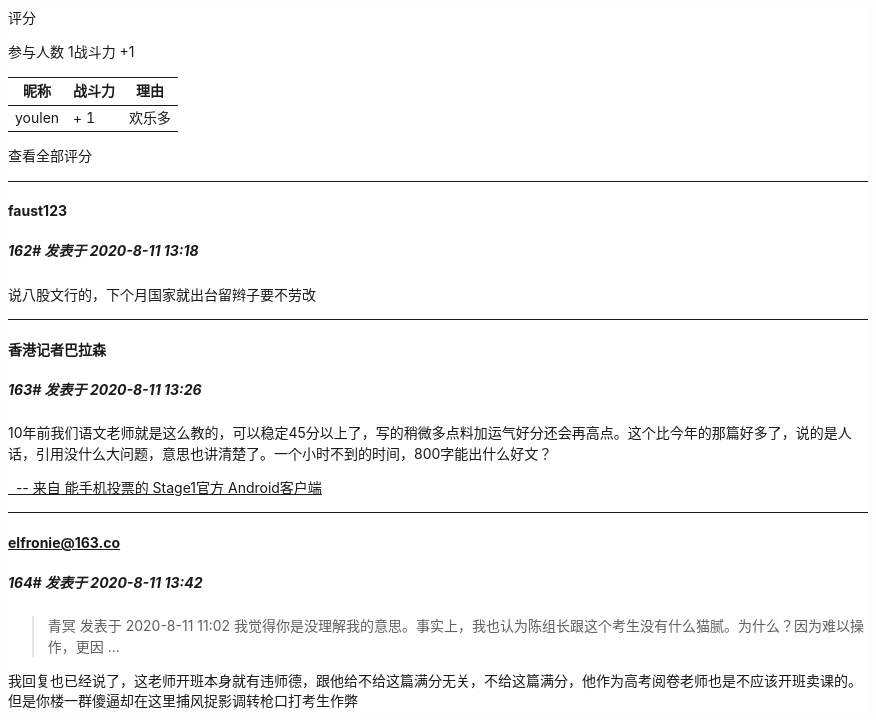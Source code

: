 评分





 参与人数 1战斗力 +1

|昵称|战斗力|理由|
|----|---|---|
| youlen| + 1|欢乐多|



查看全部评分






*****

####  faust123  
##### 162#       发表于 2020-8-11 13:18




说八股文行的，下个月国家就出台留辫子要不劳改







*****

####  香港记者巴拉森  
##### 163#       发表于 2020-8-11 13:26




10年前我们语文老师就是这么教的，可以稳定45分以上了，写的稍微多点料加运气好分还会再高点。这个比今年的那篇好多了，说的是人话，引用没什么大问题，意思也讲清楚了。一个小时不到的时间，800字能出什么好文？

[  -- 来自 能手机投票的 Stage1官方 Android客户端](https://www.coolapk.com/apk/140634)







*****

####  elfronie@163.co  
##### 164#       发表于 2020-8-11 13:42



<blockquote>青冥 发表于 2020-8-11 11:02
我觉得你是没理解我的意思。事实上，我也认为陈组长跟这个考生没有什么猫腻。为什么？因为难以操作，更因 ...</blockquote>
我回复也已经说了，这老师开班本身就有违师德，跟他给不给这篇满分无关，不给这篇满分，他作为高考阅卷老师也是不应该开班卖课的。但是你楼一群傻逼却在这里捕风捉影调转枪口打考生作弊

